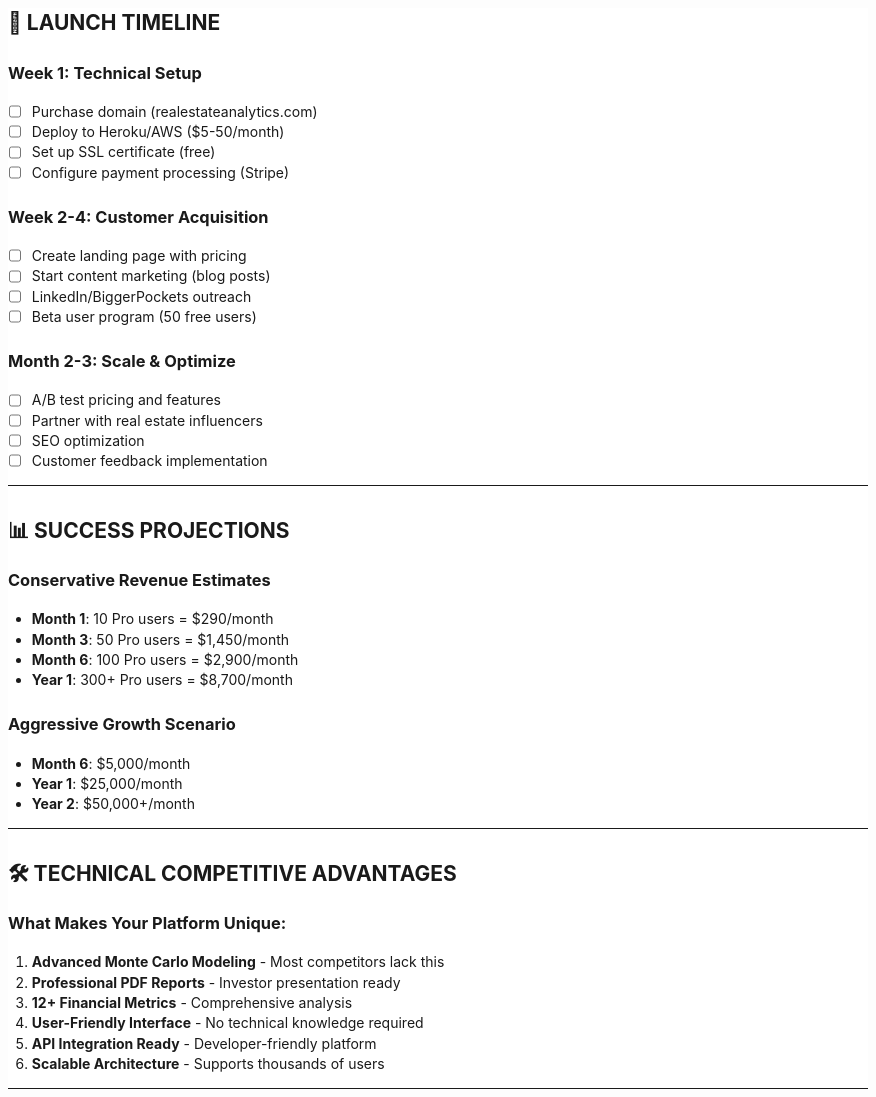 
## 🚀 **LAUNCH TIMELINE**

### **Week 1: Technical Setup**
- [ ] Purchase domain (realestateanalytics.com)
- [ ] Deploy to Heroku/AWS ($5-50/month)
- [ ] Set up SSL certificate (free)
- [ ] Configure payment processing (Stripe)

### **Week 2-4: Customer Acquisition**
- [ ] Create landing page with pricing
- [ ] Start content marketing (blog posts)
- [ ] LinkedIn/BiggerPockets outreach
- [ ] Beta user program (50 free users)

### **Month 2-3: Scale & Optimize**
- [ ] A/B test pricing and features
- [ ] Partner with real estate influencers
- [ ] SEO optimization
- [ ] Customer feedback implementation

---

## 📊 **SUCCESS PROJECTIONS**

### **Conservative Revenue Estimates**
- **Month 1**: 10 Pro users = $290/month
- **Month 3**: 50 Pro users = $1,450/month  
- **Month 6**: 100 Pro users = $2,900/month
- **Year 1**: 300+ Pro users = $8,700/month

### **Aggressive Growth Scenario**
- **Month 6**: $5,000/month
- **Year 1**: $25,000/month
- **Year 2**: $50,000+/month

---

## 🛠️ **TECHNICAL COMPETITIVE ADVANTAGES**

### **What Makes Your Platform Unique:**
1. **Advanced Monte Carlo Modeling** - Most competitors lack this
2. **Professional PDF Reports** - Investor presentation ready
3. **12+ Financial Metrics** - Comprehensive analysis
4. **User-Friendly Interface** - No technical knowledge required
5. **API Integration Ready** - Developer-friendly platform
6. **Scalable Architecture** - Supports thousands of users

---
